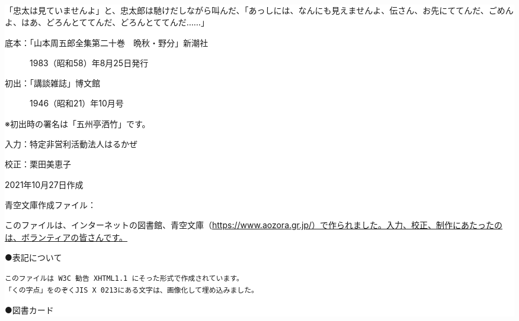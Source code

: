 「忠太は見ていませんよ」と、忠太郎は馳けだしながら叫んだ、「あっしには、なんにも見えませんよ、伝さん、お先にててんだ、ごめんよ、はあ、どろんとててんだ、どろんとててんだ……」













底本：「山本周五郎全集第二十巻　晩秋・野分」新潮社

　　　1983（昭和58）年8月25日発行

初出：「講談雑誌」博文館

　　　1946（昭和21）年10月号

※初出時の署名は「五州亭洒竹」です。

入力：特定非営利活動法人はるかぜ

校正：栗田美恵子

2021年10月27日作成

青空文庫作成ファイル：

このファイルは、インターネットの図書館、青空文庫（https://www.aozora.gr.jp/）で作られました。入力、校正、制作にあたったのは、ボランティアの皆さんです。











●表記について


	このファイルは W3C 勧告 XHTML1.1 にそった形式で作成されています。
	「くの字点」をのぞくJIS X 0213にある文字は、画像化して埋め込みました。







●図書カード